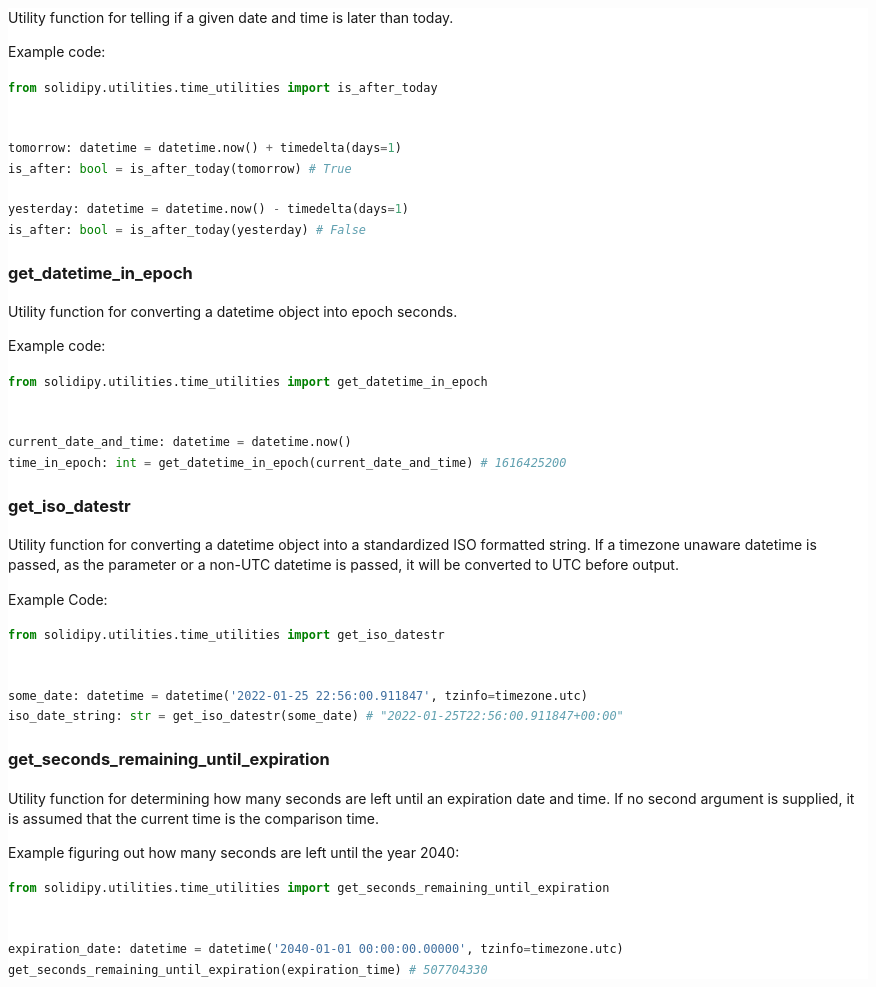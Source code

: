 Utility function for telling if a given date and time is later than today.

Example code:

```python
from solidipy.utilities.time_utilities import is_after_today


tomorrow: datetime = datetime.now() + timedelta(days=1)
is_after: bool = is_after_today(tomorrow) # True

yesterday: datetime = datetime.now() - timedelta(days=1)
is_after: bool = is_after_today(yesterday) # False
```

### get_datetime_in_epoch

Utility function for converting a datetime object into epoch seconds.

Example code:

```python
from solidipy.utilities.time_utilities import get_datetime_in_epoch


current_date_and_time: datetime = datetime.now()
time_in_epoch: int = get_datetime_in_epoch(current_date_and_time) # 1616425200
```

### get_iso_datestr

Utility function for converting a datetime object into a standardized ISO formatted string. If a timezone unaware
datetime is passed, as the parameter or a non-UTC datetime is passed, it will be converted to UTC before output.

Example Code:

```python
from solidipy.utilities.time_utilities import get_iso_datestr


some_date: datetime = datetime('2022-01-25 22:56:00.911847', tzinfo=timezone.utc)
iso_date_string: str = get_iso_datestr(some_date) # "2022-01-25T22:56:00.911847+00:00"
```

### get_seconds_remaining_until_expiration

Utility function for determining how many seconds are left until an expiration date and time.
If no second argument is supplied, it is assumed that the current time is the comparison time.

Example figuring out how many seconds are left until the year 2040:

```python
from solidipy.utilities.time_utilities import get_seconds_remaining_until_expiration


expiration_date: datetime = datetime('2040-01-01 00:00:00.00000', tzinfo=timezone.utc)
get_seconds_remaining_until_expiration(expiration_time) # 507704330
```

